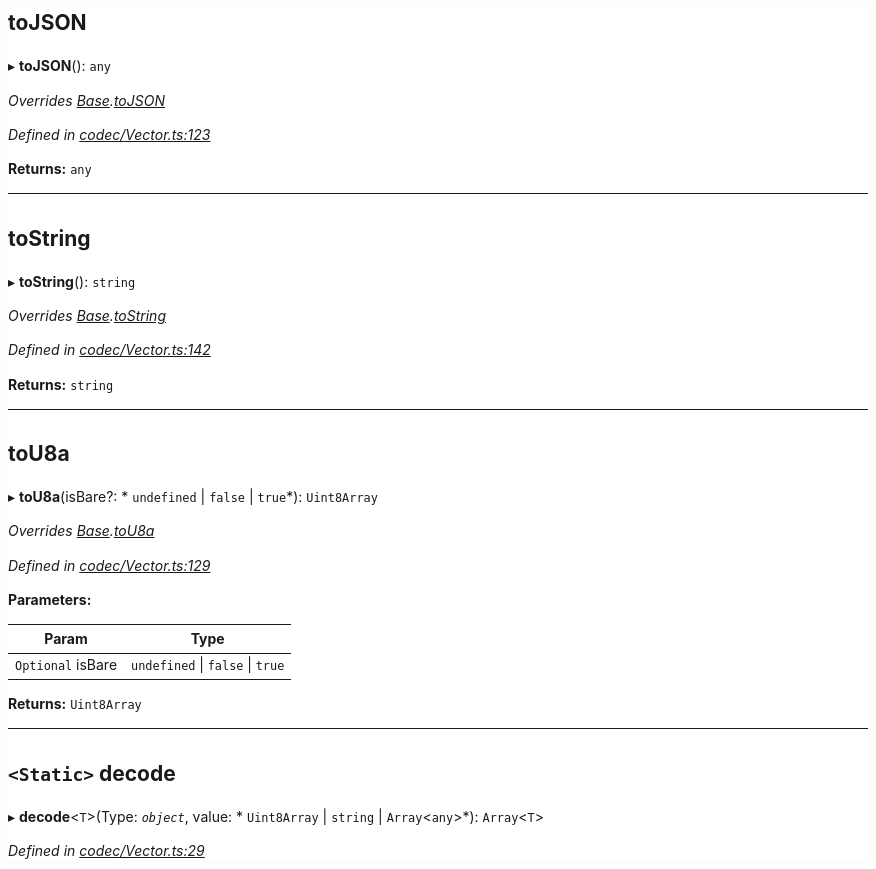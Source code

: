 ##  toJSON

▸ **toJSON**(): `any`

*Overrides [Base](_codec_base_.base.md).[toJSON](_codec_base_.base.md#tojson)*

*Defined in [codec/Vector.ts:123](https://github.com/polkadot-js/api/blob/bba764b/packages/types/src/codec/Vector.ts#L123)*

**Returns:** `any`

___
<a id="tostring"></a>

##  toString

▸ **toString**(): `string`

*Overrides [Base](_codec_base_.base.md).[toString](_codec_base_.base.md#tostring)*

*Defined in [codec/Vector.ts:142](https://github.com/polkadot-js/api/blob/bba764b/packages/types/src/codec/Vector.ts#L142)*

**Returns:** `string`

___
<a id="tou8a"></a>

##  toU8a

▸ **toU8a**(isBare?: * `undefined` &#124; `false` &#124; `true`*): `Uint8Array`

*Overrides [Base](_codec_base_.base.md).[toU8a](_codec_base_.base.md#tou8a)*

*Defined in [codec/Vector.ts:129](https://github.com/polkadot-js/api/blob/bba764b/packages/types/src/codec/Vector.ts#L129)*

**Parameters:**

| Param | Type |
| ------ | ------ |
| `Optional` isBare |  `undefined` &#124; `false` &#124; `true`|

**Returns:** `Uint8Array`

___
<a id="decode"></a>

## `<Static>` decode

▸ **decode**<`T`>(Type: *`object`*, value: * `Uint8Array` &#124; `string` &#124; `Array`<`any`>*): `Array`<`T`>

*Defined in [codec/Vector.ts:29](https://github.com/polkadot-js/api/blob/bba764b/packages/types/src/codec/Vector.ts#L29)*
